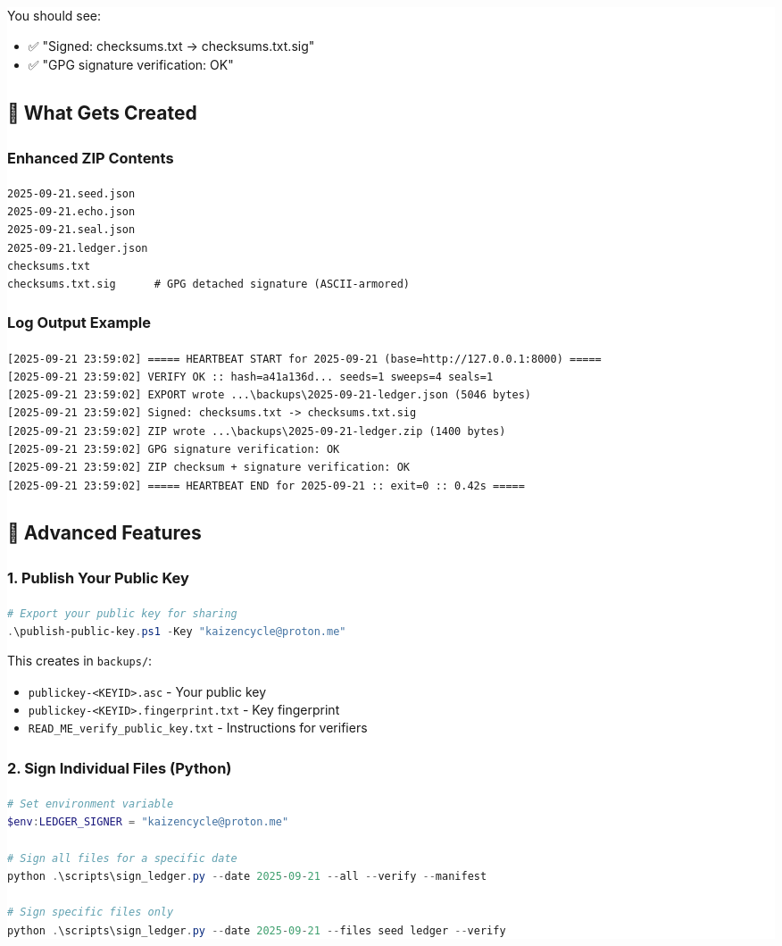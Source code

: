 You should see:
- ✅ "Signed: checksums.txt -> checksums.txt.sig"
- ✅ "GPG signature verification: OK"

## 📁 **What Gets Created**

### **Enhanced ZIP Contents**
```
2025-09-21.seed.json
2025-09-21.echo.json
2025-09-21.seal.json
2025-09-21.ledger.json
checksums.txt
checksums.txt.sig      # GPG detached signature (ASCII-armored)
```

### **Log Output Example**
```
[2025-09-21 23:59:02] ===== HEARTBEAT START for 2025-09-21 (base=http://127.0.0.1:8000) =====
[2025-09-21 23:59:02] VERIFY OK :: hash=a41a136d... seeds=1 sweeps=4 seals=1
[2025-09-21 23:59:02] EXPORT wrote ...\backups\2025-09-21-ledger.json (5046 bytes)
[2025-09-21 23:59:02] Signed: checksums.txt -> checksums.txt.sig
[2025-09-21 23:59:02] ZIP wrote ...\backups\2025-09-21-ledger.zip (1400 bytes)
[2025-09-21 23:59:02] GPG signature verification: OK
[2025-09-21 23:59:02] ZIP checksum + signature verification: OK
[2025-09-21 23:59:02] ===== HEARTBEAT END for 2025-09-21 :: exit=0 :: 0.42s =====
```

## 🔧 **Advanced Features**

### **1. Publish Your Public Key**

```powershell
# Export your public key for sharing
.\publish-public-key.ps1 -Key "kaizencycle@proton.me"
```

This creates in `backups/`:
- `publickey-<KEYID>.asc` - Your public key
- `publickey-<KEYID>.fingerprint.txt` - Key fingerprint
- `READ_ME_verify_public_key.txt` - Instructions for verifiers

### **2. Sign Individual Files (Python)**

```powershell
# Set environment variable
$env:LEDGER_SIGNER = "kaizencycle@proton.me"

# Sign all files for a specific date
python .\scripts\sign_ledger.py --date 2025-09-21 --all --verify --manifest

# Sign specific files only
python .\scripts\sign_ledger.py --date 2025-09-21 --files seed ledger --verify
```
